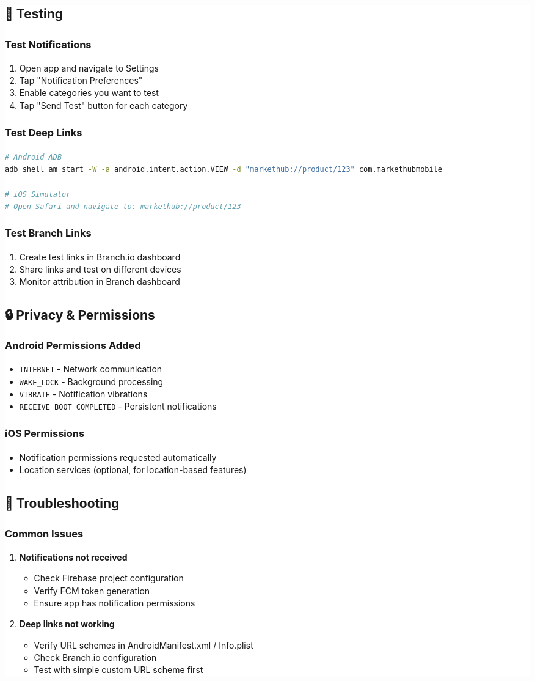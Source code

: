 ## 🧪 Testing

### Test Notifications
1. Open app and navigate to Settings
2. Tap "Notification Preferences"
3. Enable categories you want to test
4. Tap "Send Test" button for each category

### Test Deep Links
```bash
# Android ADB
adb shell am start -W -a android.intent.action.VIEW -d "markethub://product/123" com.markethubmobile

# iOS Simulator
# Open Safari and navigate to: markethub://product/123
```

### Test Branch Links
1. Create test links in Branch.io dashboard
2. Share links and test on different devices
3. Monitor attribution in Branch dashboard

## 🔒 Privacy & Permissions

### Android Permissions Added
- `INTERNET` - Network communication
- `WAKE_LOCK` - Background processing
- `VIBRATE` - Notification vibrations
- `RECEIVE_BOOT_COMPLETED` - Persistent notifications

### iOS Permissions
- Notification permissions requested automatically
- Location services (optional, for location-based features)

## 🚨 Troubleshooting

### Common Issues

1. **Notifications not received**
   - Check Firebase project configuration
   - Verify FCM token generation
   - Ensure app has notification permissions

2. **Deep links not working**
   - Verify URL schemes in AndroidManifest.xml / Info.plist
   - Check Branch.io configuration
   - Test with simple custom URL scheme first
